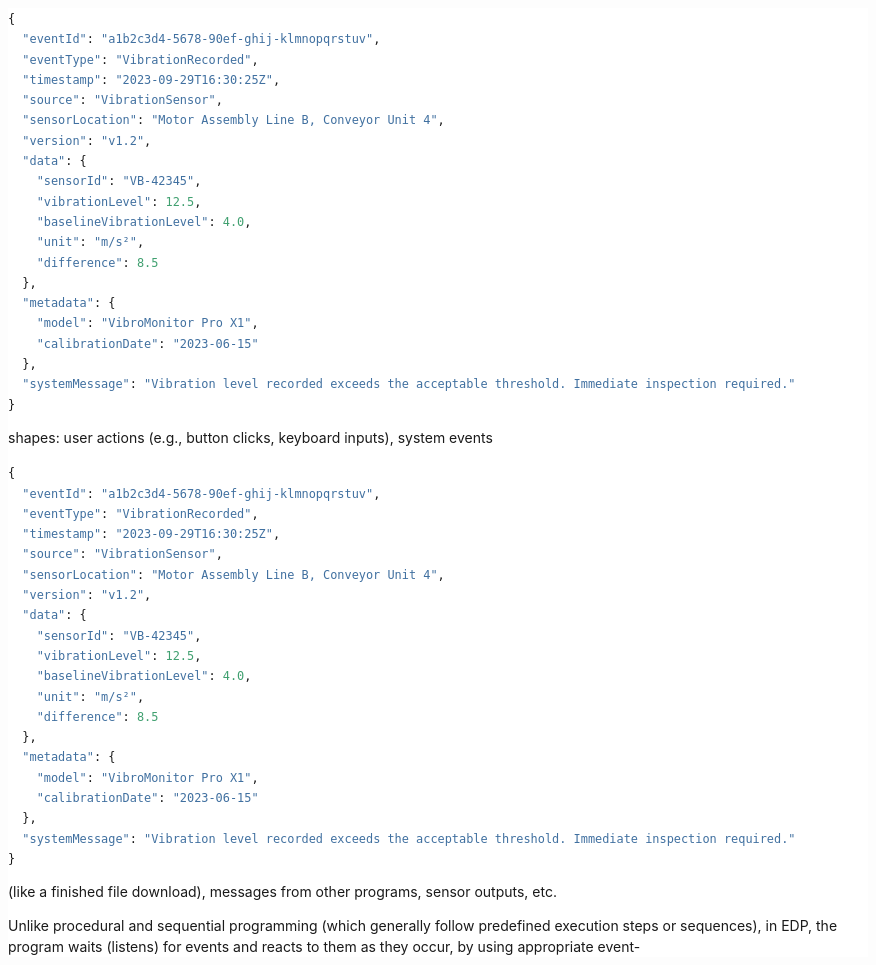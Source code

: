 ```py
{
  "eventId": "a1b2c3d4-5678-90ef-ghij-klmnopqrstuv",
  "eventType": "VibrationRecorded",
  "timestamp": "2023-09-29T16:30:25Z",
  "source": "VibrationSensor",
  "sensorLocation": "Motor Assembly Line B, Conveyor Unit 4",
  "version": "v1.2",
  "data": {
    "sensorId": "VB-42345",
    "vibrationLevel": 12.5,
    "baselineVibrationLevel": 4.0,
    "unit": "m/s²",
    "difference": 8.5
  },
  "metadata": {
    "model": "VibroMonitor Pro X1",
    "calibrationDate": "2023-06-15"
  },
  "systemMessage": "Vibration level recorded exceeds the acceptable threshold. Immediate inspection required."
}
```
shapes: user actions (e.g., button clicks, keyboard inputs), system events

```py
{
  "eventId": "a1b2c3d4-5678-90ef-ghij-klmnopqrstuv",
  "eventType": "VibrationRecorded",
  "timestamp": "2023-09-29T16:30:25Z",
  "source": "VibrationSensor",
  "sensorLocation": "Motor Assembly Line B, Conveyor Unit 4",
  "version": "v1.2",
  "data": {
    "sensorId": "VB-42345",
    "vibrationLevel": 12.5,
    "baselineVibrationLevel": 4.0,
    "unit": "m/s²",
    "difference": 8.5
  },
  "metadata": {
    "model": "VibroMonitor Pro X1",
    "calibrationDate": "2023-06-15"
  },
  "systemMessage": "Vibration level recorded exceeds the acceptable threshold. Immediate inspection required."
}
```
(like a finished file download), messages from other programs, sensor outputs,
etc.

Unlike procedural and sequential programming (which generally follow
predefined execution steps or sequences), in EDP, the program waits (listens)
for events and reacts to them as they occur, by using appropriate event-
